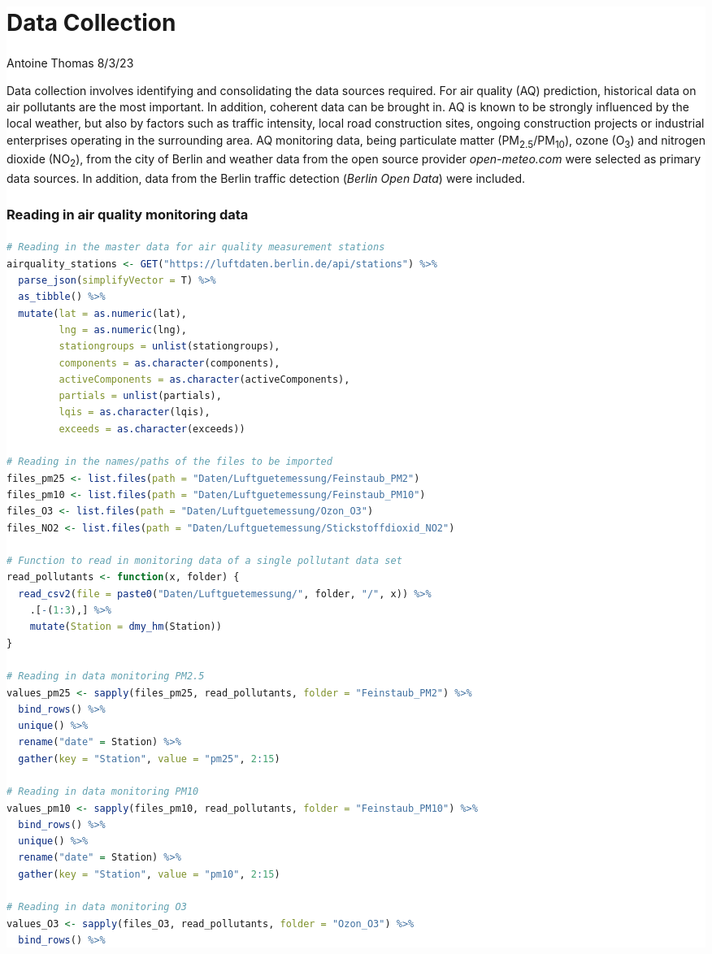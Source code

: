 Data Collection
================
Antoine Thomas
8/3/23

Data collection involves identifying and consolidating the data sources
required. For air quality (AQ) prediction, historical data on air
pollutants are the most important. In addition, coherent data can be
brought in. AQ is known to be strongly influenced by the local weather,
but also by factors such as traffic intensity, local road construction
sites, ongoing construction projects or industrial enterprises operating
in the surrounding area. AQ monitoring data, being particulate matter
(PM<sub>2.5</sub>/PM<sub>10</sub>), ozone (O<sub>3</sub>) and nitrogen
dioxide (NO<sub>2</sub>), from the city of Berlin and weather data from
the open source provider *open-meteo.com* were selected as primary data
sources. In addition, data from the Berlin traffic detection (*Berlin
Open Data*) were included.

### Reading in air quality monitoring data

``` r
# Reading in the master data for air quality measurement stations
airquality_stations <- GET("https://luftdaten.berlin.de/api/stations") %>% 
  parse_json(simplifyVector = T) %>% 
  as_tibble() %>%
  mutate(lat = as.numeric(lat),
         lng = as.numeric(lng),
         stationgroups = unlist(stationgroups),
         components = as.character(components),
         activeComponents = as.character(activeComponents),
         partials = unlist(partials),
         lqis = as.character(lqis),
         exceeds = as.character(exceeds))

# Reading in the names/paths of the files to be imported
files_pm25 <- list.files(path = "Daten/Luftguetemessung/Feinstaub_PM2")
files_pm10 <- list.files(path = "Daten/Luftguetemessung/Feinstaub_PM10")
files_O3 <- list.files(path = "Daten/Luftguetemessung/Ozon_O3")
files_NO2 <- list.files(path = "Daten/Luftguetemessung/Stickstoffdioxid_NO2")

# Function to read in monitoring data of a single pollutant data set
read_pollutants <- function(x, folder) {
  read_csv2(file = paste0("Daten/Luftguetemessung/", folder, "/", x)) %>%
    .[-(1:3),] %>%
    mutate(Station = dmy_hm(Station))
}

# Reading in data monitoring PM2.5 
values_pm25 <- sapply(files_pm25, read_pollutants, folder = "Feinstaub_PM2") %>%
  bind_rows() %>%
  unique() %>%
  rename("date" = Station) %>%
  gather(key = "Station", value = "pm25", 2:15)

# Reading in data monitoring PM10
values_pm10 <- sapply(files_pm10, read_pollutants, folder = "Feinstaub_PM10") %>%
  bind_rows() %>%
  unique() %>%
  rename("date" = Station) %>%
  gather(key = "Station", value = "pm10", 2:15)

# Reading in data monitoring O3
values_O3 <- sapply(files_O3, read_pollutants, folder = "Ozon_O3") %>%
  bind_rows() %>%
```